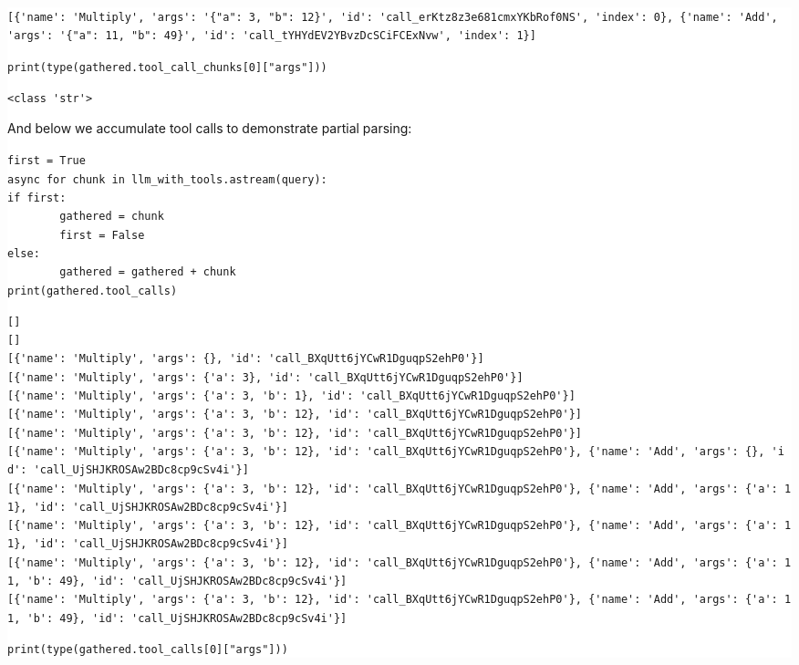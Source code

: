 ```
[{'name': 'Multiply', 'args': '{"a": 3, "b": 12}', 'id': 'call_erKtz8z3e681cmxYKbRof0NS', 'index': 0}, {'name': 'Add', 'args': '{"a": 11, "b": 49}', 'id': 'call_tYHYdEV2YBvzDcSCiFCExNvw', 'index': 1}]

```

```
print(type(gathered.tool_call_chunks[0]["args"]))

```

```
<class 'str'>

```

And below we accumulate tool calls to demonstrate partial parsing:

```
first = True
async for chunk in llm_with_tools.astream(query):
if first:
        gathered = chunk
        first = False
else:
        gathered = gathered + chunk
print(gathered.tool_calls)

```

```
[]
[]
[{'name': 'Multiply', 'args': {}, 'id': 'call_BXqUtt6jYCwR1DguqpS2ehP0'}]
[{'name': 'Multiply', 'args': {'a': 3}, 'id': 'call_BXqUtt6jYCwR1DguqpS2ehP0'}]
[{'name': 'Multiply', 'args': {'a': 3, 'b': 1}, 'id': 'call_BXqUtt6jYCwR1DguqpS2ehP0'}]
[{'name': 'Multiply', 'args': {'a': 3, 'b': 12}, 'id': 'call_BXqUtt6jYCwR1DguqpS2ehP0'}]
[{'name': 'Multiply', 'args': {'a': 3, 'b': 12}, 'id': 'call_BXqUtt6jYCwR1DguqpS2ehP0'}]
[{'name': 'Multiply', 'args': {'a': 3, 'b': 12}, 'id': 'call_BXqUtt6jYCwR1DguqpS2ehP0'}, {'name': 'Add', 'args': {}, 'id': 'call_UjSHJKROSAw2BDc8cp9cSv4i'}]
[{'name': 'Multiply', 'args': {'a': 3, 'b': 12}, 'id': 'call_BXqUtt6jYCwR1DguqpS2ehP0'}, {'name': 'Add', 'args': {'a': 11}, 'id': 'call_UjSHJKROSAw2BDc8cp9cSv4i'}]
[{'name': 'Multiply', 'args': {'a': 3, 'b': 12}, 'id': 'call_BXqUtt6jYCwR1DguqpS2ehP0'}, {'name': 'Add', 'args': {'a': 11}, 'id': 'call_UjSHJKROSAw2BDc8cp9cSv4i'}]
[{'name': 'Multiply', 'args': {'a': 3, 'b': 12}, 'id': 'call_BXqUtt6jYCwR1DguqpS2ehP0'}, {'name': 'Add', 'args': {'a': 11, 'b': 49}, 'id': 'call_UjSHJKROSAw2BDc8cp9cSv4i'}]
[{'name': 'Multiply', 'args': {'a': 3, 'b': 12}, 'id': 'call_BXqUtt6jYCwR1DguqpS2ehP0'}, {'name': 'Add', 'args': {'a': 11, 'b': 49}, 'id': 'call_UjSHJKROSAw2BDc8cp9cSv4i'}]

```

```
print(type(gathered.tool_calls[0]["args"]))

```
